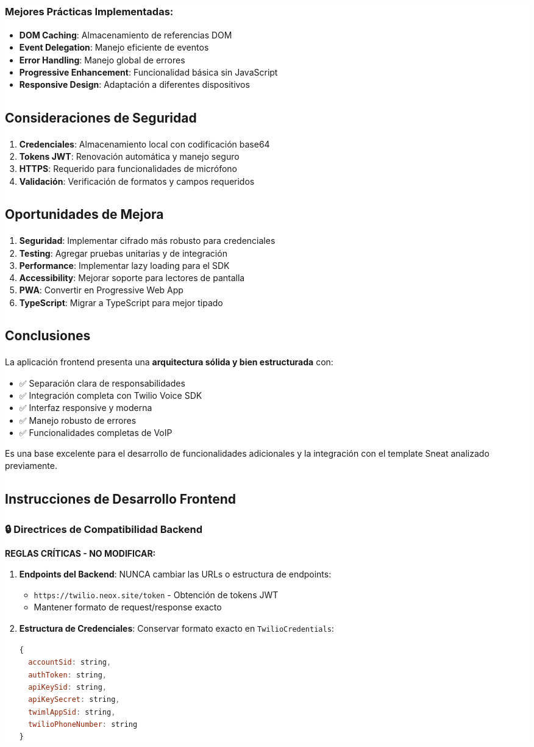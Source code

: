 ### Mejores Prácticas Implementadas:
- **DOM Caching**: Almacenamiento de referencias DOM
- **Event Delegation**: Manejo eficiente de eventos
- **Error Handling**: Manejo global de errores
- **Progressive Enhancement**: Funcionalidad básica sin JavaScript
- **Responsive Design**: Adaptación a diferentes dispositivos

## Consideraciones de Seguridad

1. **Credenciales**: Almacenamiento local con codificación base64
2. **Tokens JWT**: Renovación automática y manejo seguro
3. **HTTPS**: Requerido para funcionalidades de micrófono
4. **Validación**: Verificación de formatos y campos requeridos

## Oportunidades de Mejora

1. **Seguridad**: Implementar cifrado más robusto para credenciales
2. **Testing**: Agregar pruebas unitarias y de integración
3. **Performance**: Implementar lazy loading para el SDK
4. **Accessibility**: Mejorar soporte para lectores de pantalla
5. **PWA**: Convertir en Progressive Web App
6. **TypeScript**: Migrar a TypeScript para mejor tipado

## Conclusiones

La aplicación frontend presenta una **arquitectura sólida y bien estructurada** con:
- ✅ Separación clara de responsabilidades
- ✅ Integración completa con Twilio Voice SDK
- ✅ Interfaz responsive y moderna
- ✅ Manejo robusto de errores
- ✅ Funcionalidades completas de VoIP

Es una base excelente para el desarrollo de funcionalidades adicionales y la integración con el template Sneat analizado previamente.

## Instrucciones de Desarrollo Frontend

### 🔒 Directrices de Compatibilidad Backend

**REGLAS CRÍTICAS - NO MODIFICAR:**

1. **Endpoints del Backend**: NUNCA cambiar las URLs o estructura de endpoints:
   - `https://twilio.neox.site/token` - Obtención de tokens JWT
   - Mantener formato de request/response exacto

2. **Estructura de Credenciales**: Conservar formato exacto en `TwilioCredentials`:
   ```javascript
   {
     accountSid: string,
     authToken: string,
     apiKeySid: string,
     apiKeySecret: string,
     twimlAppSid: string,
     twilioPhoneNumber: string
   }
   ```
